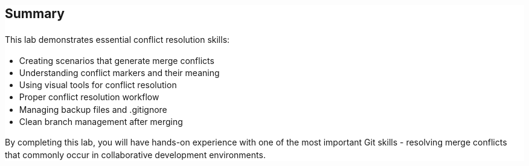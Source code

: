 ## Summary
This lab demonstrates essential conflict resolution skills:
- Creating scenarios that generate merge conflicts
- Understanding conflict markers and their meaning
- Using visual tools for conflict resolution
- Proper conflict resolution workflow
- Managing backup files and .gitignore
- Clean branch management after merging

By completing this lab, you will have hands-on experience with one of the most important Git skills - resolving merge conflicts that commonly occur in collaborative development environments.
